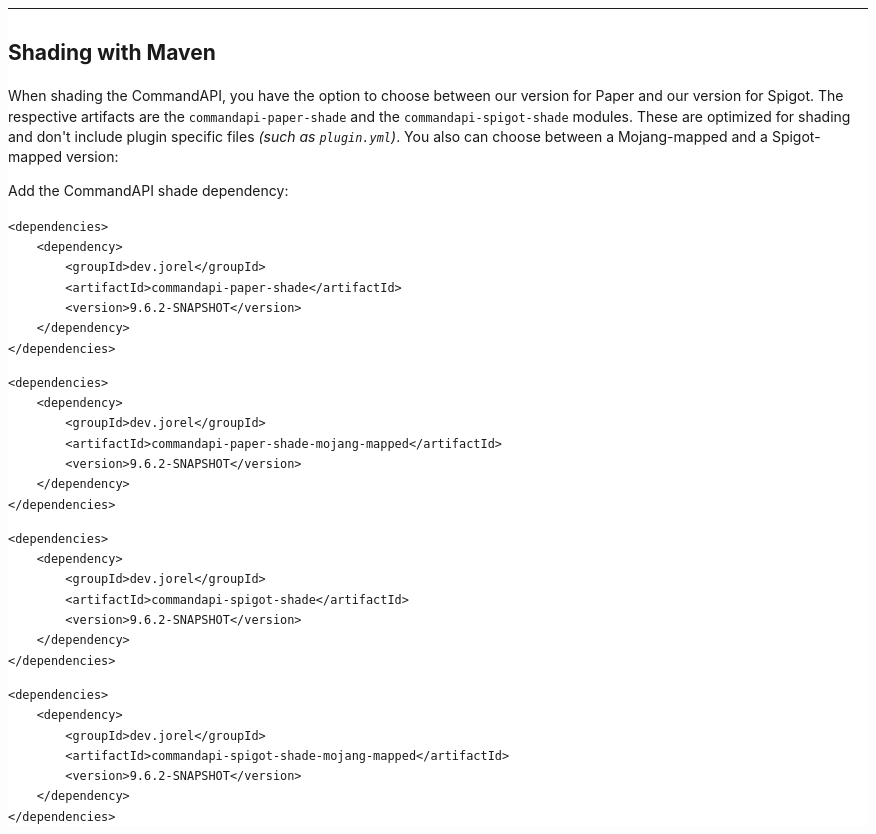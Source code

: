 -----

## Shading with Maven

When shading the CommandAPI, you have the option to choose between our version for Paper and our version for Spigot. The respective artifacts are the `commandapi-paper-shade` and the `commandapi-spigot-shade` modules. These are optimized for shading and don't include plugin specific files _(such as `plugin.yml`)_.
You also can choose between a Mojang-mapped and a Spigot-mapped version:

Add the CommandAPI shade dependency:

<div class="multi-pre">

```xml,Paper_(Spigot_Mappings)
<dependencies>
    <dependency>
        <groupId>dev.jorel</groupId>
        <artifactId>commandapi-paper-shade</artifactId>
        <version>9.6.2-SNAPSHOT</version>
    </dependency>
</dependencies>
```

```xml,Paper_(Mojang_Mappings)
<dependencies>
    <dependency>
        <groupId>dev.jorel</groupId>
        <artifactId>commandapi-paper-shade-mojang-mapped</artifactId>
        <version>9.6.2-SNAPSHOT</version>
    </dependency>
</dependencies>
```

```xml,Spigot_(Spigot_Mappings)
<dependencies>
    <dependency>
        <groupId>dev.jorel</groupId>
        <artifactId>commandapi-spigot-shade</artifactId>
        <version>9.6.2-SNAPSHOT</version>
    </dependency>
</dependencies>
```

```xml,Spigot_(Mojang_Mappings)
<dependencies>
    <dependency>
        <groupId>dev.jorel</groupId>
        <artifactId>commandapi-spigot-shade-mojang-mapped</artifactId>
        <version>9.6.2-SNAPSHOT</version>
    </dependency>
</dependencies>
```

</div>

